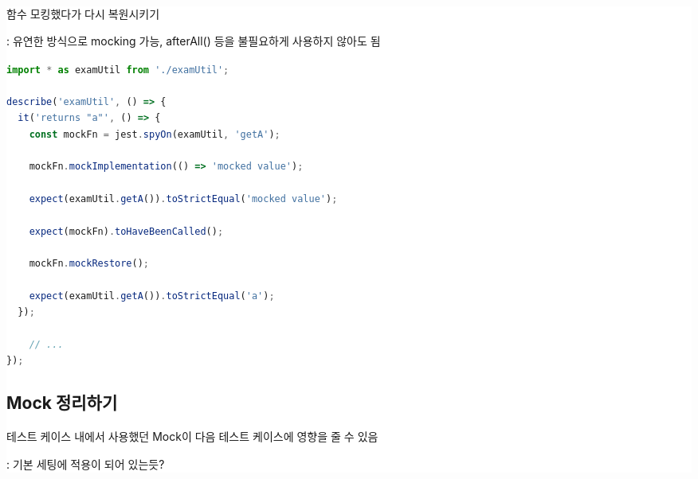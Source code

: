 함수 모킹했다가 다시 복원시키기

: 유연한 방식으로 mocking 가능, afterAll() 등을 불필요하게 사용하지 않아도 됨

```jsx
import * as examUtil from './examUtil';

describe('examUtil', () => {
  it('returns "a"', () => {
    const mockFn = jest.spyOn(examUtil, 'getA');

    mockFn.mockImplementation(() => 'mocked value');

    expect(examUtil.getA()).toStrictEqual('mocked value');

    expect(mockFn).toHaveBeenCalled();

    mockFn.mockRestore();

    expect(examUtil.getA()).toStrictEqual('a');
  });

	// ...
});
```

## Mock 정리하기

테스트 케이스 내에서 사용했던 Mock이 다음 테스트 케이스에 영향을 줄 수 있음

: 기본 세팅에 적용이 되어 있는듯?